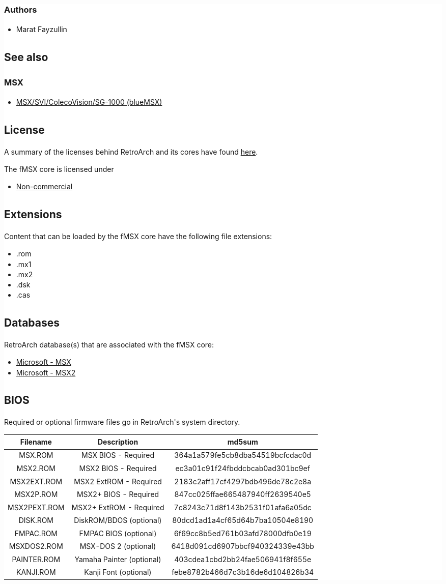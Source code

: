 ### Authors

- Marat Fayzullin

## See also

### MSX

- [MSX/SVI/ColecoVision/SG-1000 (blueMSX)](https://docs.libretro.com/library/bluemsx/)

## License

A summary of the licenses behind RetroArch and its cores have found [here](https://docs.libretro.com/tech/licenses/).

The fMSX core is licensed under

- [Non-commercial](https://github.com/libretro/fmsx-libretro/blob/master/LICENSE)

## Extensions

Content that can be loaded by the fMSX core have the following file extensions:

- .rom
- .mx1
- .mx2
- .dsk
- .cas

## Databases

RetroArch database(s) that are associated with the fMSX core:

- [Microsoft - MSX](https://github.com/libretro/libretro-database/blob/master/rdb/Microsoft%20-%20MSX.rdb)
- [Microsoft - MSX2](https://github.com/libretro/libretro-database/blob/master/rdb/Microsoft%20-%20MSX2.rdb)

## BIOS

Required or optional firmware files go in RetroArch's system directory.

|   Filename   |    Description          |              md5sum              |
|:------------:|:-----------------------:|:--------------------------------:|
| MSX.ROM      | MSX BIOS - Required     | 364a1a579fe5cb8dba54519bcfcdac0d |
| MSX2.ROM     | MSX2 BIOS - Required    | ec3a01c91f24fbddcbcab0ad301bc9ef |
| MSX2EXT.ROM  | MSX2 ExtROM - Required  | 2183c2aff17cf4297bdb496de78c2e8a |
| MSX2P.ROM    | MSX2+ BIOS - Required   | 847cc025ffae665487940ff2639540e5 |
| MSX2PEXT.ROM  |MSX2+ ExtROM - Required | 7c8243c71d8f143b2531f01afa6a05dc |
| DISK.ROM     | DiskROM/BDOS (optional)   | 80dcd1ad1a4cf65d64b7ba10504e8190 |
| FMPAC.ROM    | FMPAC BIOS (optional)     | 6f69cc8b5ed761b03afd78000dfb0e19 |
| MSXDOS2.ROM  | MSX-DOS 2 (optional)      | 6418d091cd6907bbcf940324339e43bb |
| PAINTER.ROM  | Yamaha Painter (optional) | 403cdea1cbd2bb24fae506941f8f655e |
| KANJI.ROM    | Kanji Font (optional)     | febe8782b466d7c3b16de6d104826b34 |

